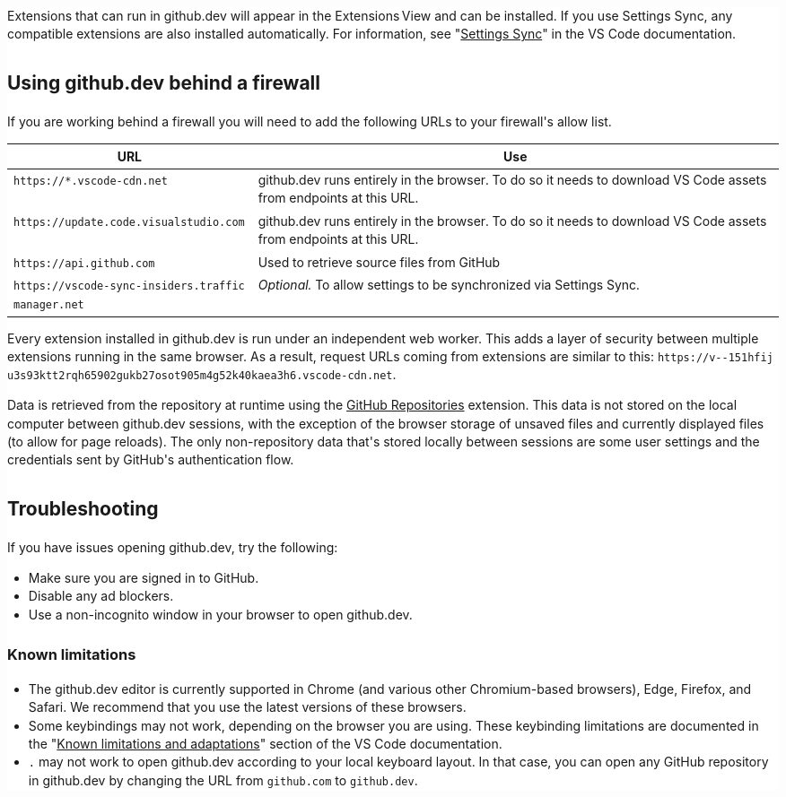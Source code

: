 Extensions that can run in github.dev will appear in the Extensions View and can be installed. If you use Settings Sync, any compatible extensions are also installed automatically. For information, see "[Settings Sync](https://code.visualstudio.com/docs/editor/settings-sync)" in the VS Code documentation.

## Using github.dev behind a firewall

If you are working behind a firewall you will need to add the following URLs to your firewall's allow list.

| URL | Use |
| --- | --- |
| `https://*.vscode-cdn.net` | github.dev runs entirely in the browser. To do so it needs to download VS Code assets from endpoints at this URL. |
| `https://update.code.visualstudio.com` | github.dev runs entirely in the browser. To do so it needs to download VS Code assets from endpoints at this URL. |
| `https://api.github.com` | Used to retrieve source files from GitHub |
| `https://vscode-sync-insiders.trafficmanager.net` | _Optional._ To allow settings to be synchronized via Settings Sync. |

Every extension installed in github.dev is run under an independent web worker. This adds a layer of security between multiple extensions running in the same browser. As a result, request URLs coming from extensions are similar to this: `https://v--151hfiju3s93ktt2rqh65902gukb27osot905m4g52k40kaea3h6.vscode-cdn.net`.

Data is retrieved from the repository at runtime using the [GitHub Repositories](https://marketplace.visualstudio.com/items?itemName=GitHub.remotehub) extension. This data is not stored on the local computer between github.dev sessions, with the exception of the browser storage of unsaved files and currently displayed files (to allow for page reloads). The only non-repository data that's stored locally between sessions are some user settings and the credentials sent by GitHub's authentication flow.

## Troubleshooting

If you have issues opening github.dev, try the following:

- Make sure you are signed in to GitHub.
- Disable any ad blockers.
- Use a non-incognito window in your browser to open github.dev.

### Known limitations

- The github.dev editor is currently supported in Chrome (and various other Chromium-based browsers), Edge, Firefox, and Safari. We recommend that you use the latest versions of these browsers.
- Some keybindings may not work, depending on the browser you are using. These keybinding limitations are documented in the "[Known limitations and adaptations](https://code.visualstudio.com/docs/remote/codespaces#_known-limitations-and-adaptations)" section of the VS Code documentation.
- `.` may not work to open github.dev according to your local keyboard layout. In that case, you can open any GitHub repository in github.dev by changing the URL from `github.com` to `github.dev`.
